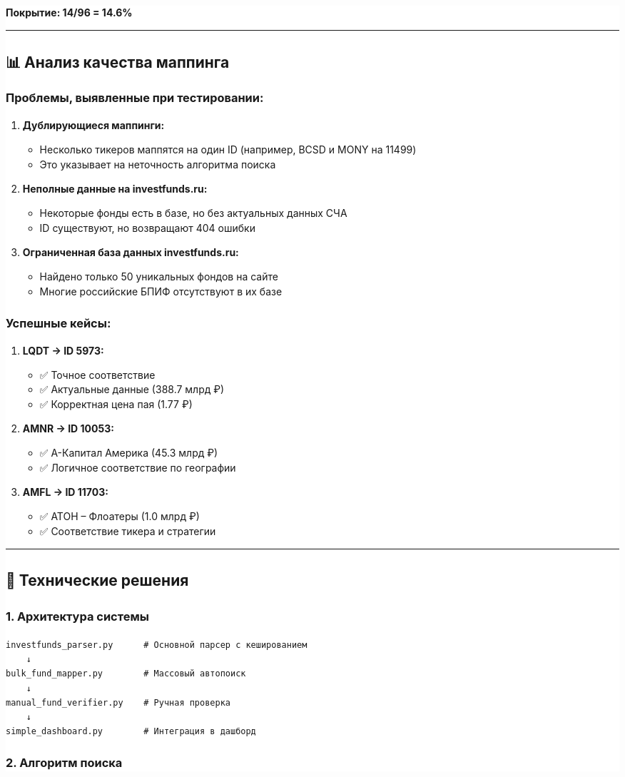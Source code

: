 **Покрытие: 14/96 = 14.6%**

---

## 📊 Анализ качества маппинга

### Проблемы, выявленные при тестировании:

1. **Дублирующиеся маппинги:**
   - Несколько тикеров маппятся на один ID (например, BCSD и MONY на 11499)
   - Это указывает на неточность алгоритма поиска

2. **Неполные данные на investfunds.ru:**
   - Некоторые фонды есть в базе, но без актуальных данных СЧА
   - ID существуют, но возвращают 404 ошибки

3. **Ограниченная база данных investfunds.ru:**
   - Найдено только 50 уникальных фондов на сайте
   - Многие российские БПИФ отсутствуют в их базе

### Успешные кейсы:

1. **LQDT → ID 5973:**
   - ✅ Точное соответствие
   - ✅ Актуальные данные (388.7 млрд ₽)
   - ✅ Корректная цена пая (1.77 ₽)

2. **AMNR → ID 10053:**
   - ✅ А-Капитал Америка (45.3 млрд ₽)
   - ✅ Логичное соответствие по географии

3. **AMFL → ID 11703:**
   - ✅ АТОН – Флоатеры (1.0 млрд ₽)
   - ✅ Соответствие тикера и стратегии

---

## 🔧 Технические решения

### 1. Архитектура системы

```
investfunds_parser.py      # Основной парсер с кешированием
    ↓
bulk_fund_mapper.py        # Массовый автопоиск
    ↓
manual_fund_verifier.py    # Ручная проверка
    ↓
simple_dashboard.py        # Интеграция в дашборд
```

### 2. Алгоритм поиска

